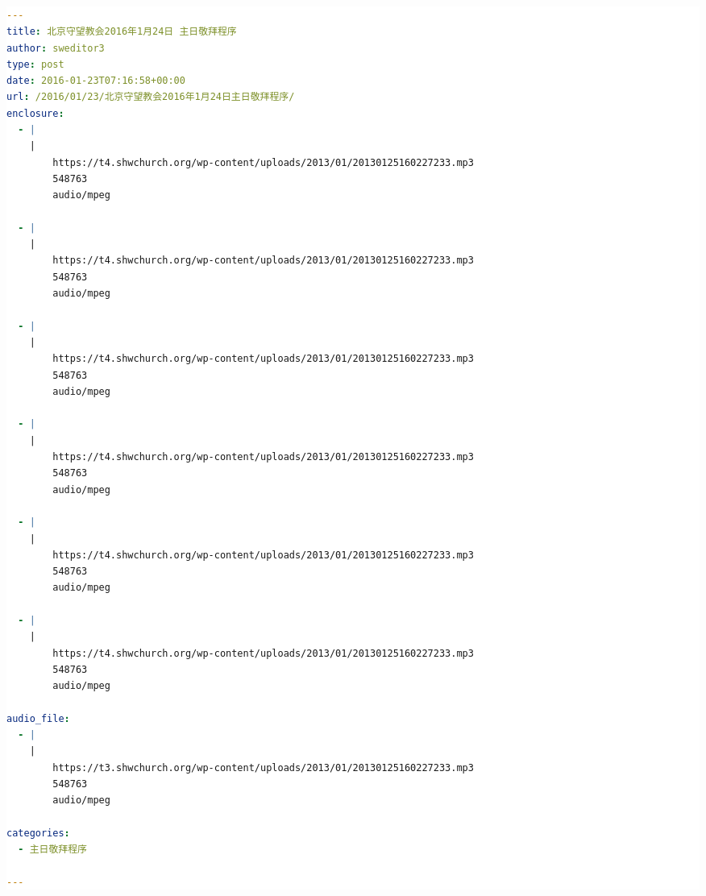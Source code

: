 ```yaml
---
title: 北京守望教会2016年1月24日 主日敬拜程序
author: sweditor3
type: post
date: 2016-01-23T07:16:58+00:00
url: /2016/01/23/北京守望教会2016年1月24日主日敬拜程序/
enclosure:
  - |
    |
        https://t4.shwchurch.org/wp-content/uploads/2013/01/20130125160227233.mp3
        548763
        audio/mpeg
        
  - |
    |
        https://t4.shwchurch.org/wp-content/uploads/2013/01/20130125160227233.mp3
        548763
        audio/mpeg
        
  - |
    |
        https://t4.shwchurch.org/wp-content/uploads/2013/01/20130125160227233.mp3
        548763
        audio/mpeg
        
  - |
    |
        https://t4.shwchurch.org/wp-content/uploads/2013/01/20130125160227233.mp3
        548763
        audio/mpeg
        
  - |
    |
        https://t4.shwchurch.org/wp-content/uploads/2013/01/20130125160227233.mp3
        548763
        audio/mpeg
        
  - |
    |
        https://t4.shwchurch.org/wp-content/uploads/2013/01/20130125160227233.mp3
        548763
        audio/mpeg
        
audio_file:
  - |
    |
        https://t3.shwchurch.org/wp-content/uploads/2013/01/20130125160227233.mp3
        548763
        audio/mpeg
        
categories:
  - 主日敬拜程序

---
```

